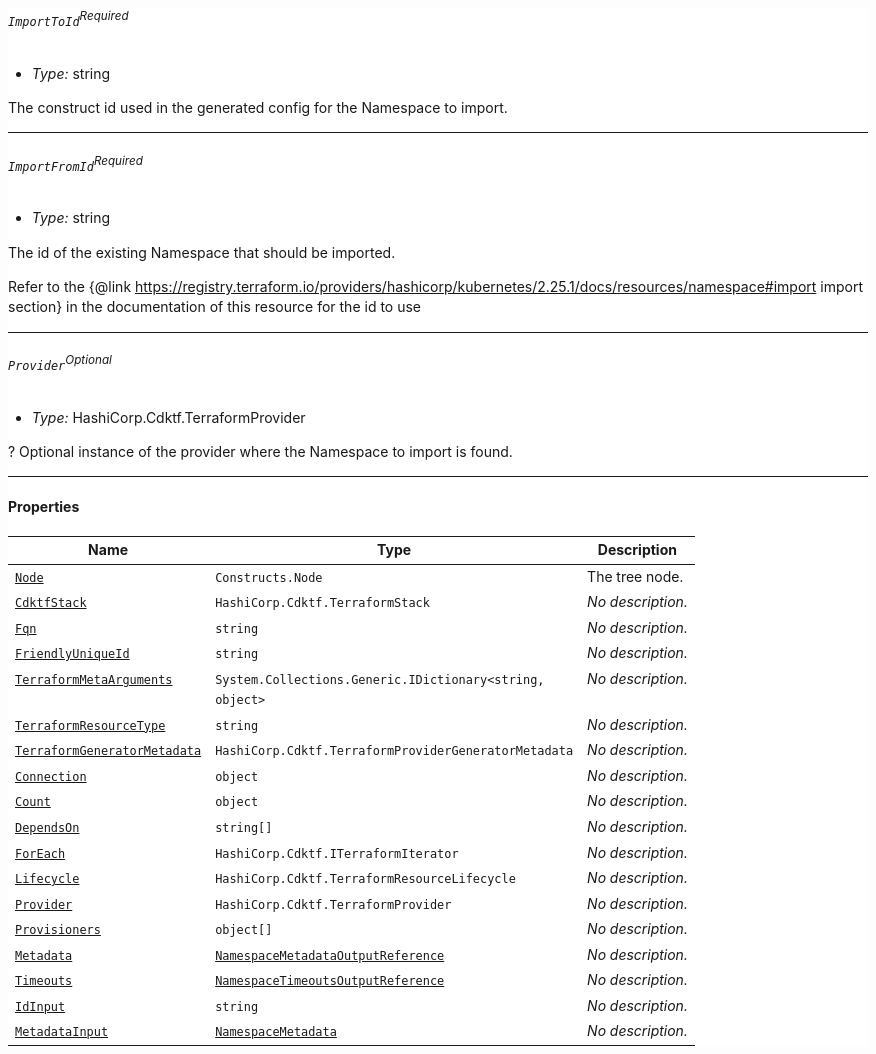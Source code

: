 ###### `ImportToId`<sup>Required</sup> <a name="ImportToId" id="@cdktf/provider-kubernetes.namespace.Namespace.generateConfigForImport.parameter.importToId"></a>

- *Type:* string

The construct id used in the generated config for the Namespace to import.

---

###### `ImportFromId`<sup>Required</sup> <a name="ImportFromId" id="@cdktf/provider-kubernetes.namespace.Namespace.generateConfigForImport.parameter.importFromId"></a>

- *Type:* string

The id of the existing Namespace that should be imported.

Refer to the {@link https://registry.terraform.io/providers/hashicorp/kubernetes/2.25.1/docs/resources/namespace#import import section} in the documentation of this resource for the id to use

---

###### `Provider`<sup>Optional</sup> <a name="Provider" id="@cdktf/provider-kubernetes.namespace.Namespace.generateConfigForImport.parameter.provider"></a>

- *Type:* HashiCorp.Cdktf.TerraformProvider

? Optional instance of the provider where the Namespace to import is found.

---

#### Properties <a name="Properties" id="Properties"></a>

| **Name** | **Type** | **Description** |
| --- | --- | --- |
| <code><a href="#@cdktf/provider-kubernetes.namespace.Namespace.property.node">Node</a></code> | <code>Constructs.Node</code> | The tree node. |
| <code><a href="#@cdktf/provider-kubernetes.namespace.Namespace.property.cdktfStack">CdktfStack</a></code> | <code>HashiCorp.Cdktf.TerraformStack</code> | *No description.* |
| <code><a href="#@cdktf/provider-kubernetes.namespace.Namespace.property.fqn">Fqn</a></code> | <code>string</code> | *No description.* |
| <code><a href="#@cdktf/provider-kubernetes.namespace.Namespace.property.friendlyUniqueId">FriendlyUniqueId</a></code> | <code>string</code> | *No description.* |
| <code><a href="#@cdktf/provider-kubernetes.namespace.Namespace.property.terraformMetaArguments">TerraformMetaArguments</a></code> | <code>System.Collections.Generic.IDictionary<string, object></code> | *No description.* |
| <code><a href="#@cdktf/provider-kubernetes.namespace.Namespace.property.terraformResourceType">TerraformResourceType</a></code> | <code>string</code> | *No description.* |
| <code><a href="#@cdktf/provider-kubernetes.namespace.Namespace.property.terraformGeneratorMetadata">TerraformGeneratorMetadata</a></code> | <code>HashiCorp.Cdktf.TerraformProviderGeneratorMetadata</code> | *No description.* |
| <code><a href="#@cdktf/provider-kubernetes.namespace.Namespace.property.connection">Connection</a></code> | <code>object</code> | *No description.* |
| <code><a href="#@cdktf/provider-kubernetes.namespace.Namespace.property.count">Count</a></code> | <code>object</code> | *No description.* |
| <code><a href="#@cdktf/provider-kubernetes.namespace.Namespace.property.dependsOn">DependsOn</a></code> | <code>string[]</code> | *No description.* |
| <code><a href="#@cdktf/provider-kubernetes.namespace.Namespace.property.forEach">ForEach</a></code> | <code>HashiCorp.Cdktf.ITerraformIterator</code> | *No description.* |
| <code><a href="#@cdktf/provider-kubernetes.namespace.Namespace.property.lifecycle">Lifecycle</a></code> | <code>HashiCorp.Cdktf.TerraformResourceLifecycle</code> | *No description.* |
| <code><a href="#@cdktf/provider-kubernetes.namespace.Namespace.property.provider">Provider</a></code> | <code>HashiCorp.Cdktf.TerraformProvider</code> | *No description.* |
| <code><a href="#@cdktf/provider-kubernetes.namespace.Namespace.property.provisioners">Provisioners</a></code> | <code>object[]</code> | *No description.* |
| <code><a href="#@cdktf/provider-kubernetes.namespace.Namespace.property.metadata">Metadata</a></code> | <code><a href="#@cdktf/provider-kubernetes.namespace.NamespaceMetadataOutputReference">NamespaceMetadataOutputReference</a></code> | *No description.* |
| <code><a href="#@cdktf/provider-kubernetes.namespace.Namespace.property.timeouts">Timeouts</a></code> | <code><a href="#@cdktf/provider-kubernetes.namespace.NamespaceTimeoutsOutputReference">NamespaceTimeoutsOutputReference</a></code> | *No description.* |
| <code><a href="#@cdktf/provider-kubernetes.namespace.Namespace.property.idInput">IdInput</a></code> | <code>string</code> | *No description.* |
| <code><a href="#@cdktf/provider-kubernetes.namespace.Namespace.property.metadataInput">MetadataInput</a></code> | <code><a href="#@cdktf/provider-kubernetes.namespace.NamespaceMetadata">NamespaceMetadata</a></code> | *No description.* |